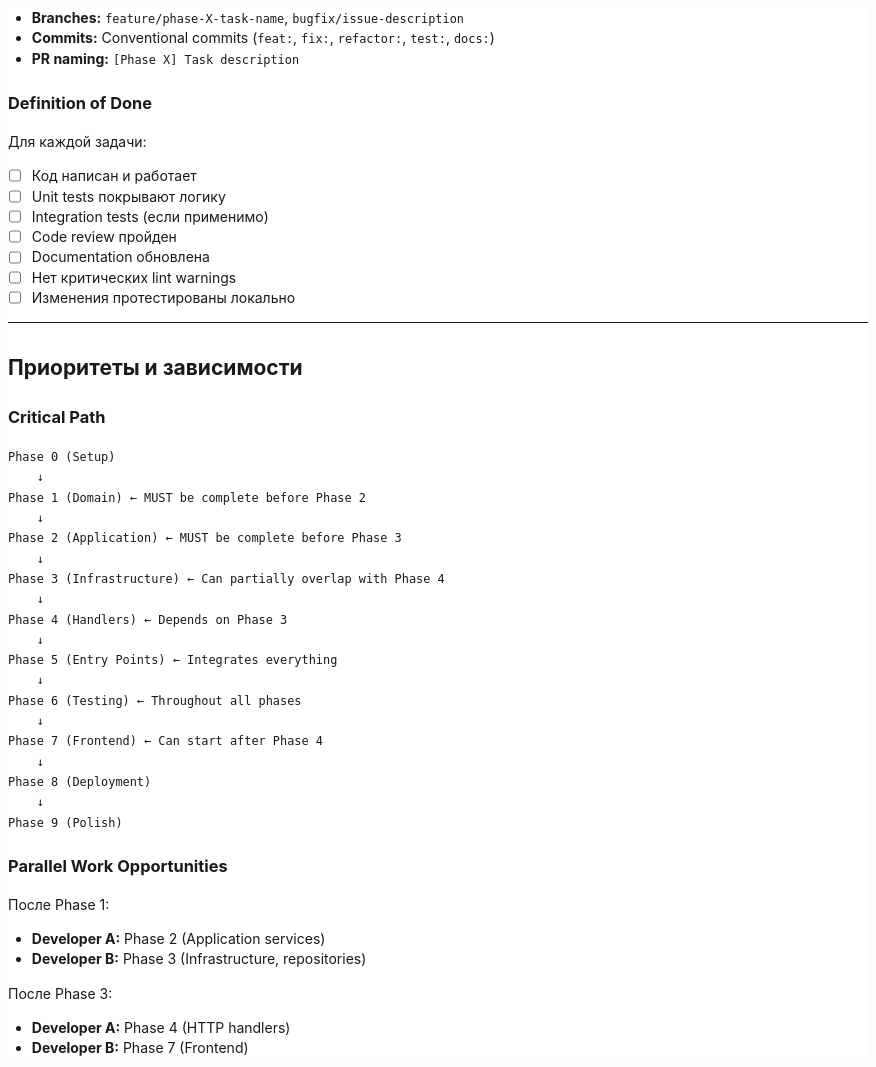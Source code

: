 - **Branches:** `feature/phase-X-task-name`, `bugfix/issue-description`
- **Commits:** Conventional commits (`feat:`, `fix:`, `refactor:`, `test:`, `docs:`)
- **PR naming:** `[Phase X] Task description`

### Definition of Done

Для каждой задачи:
- [ ] Код написан и работает
- [ ] Unit tests покрывают логику
- [ ] Integration tests (если применимо)
- [ ] Code review пройден
- [ ] Documentation обновлена
- [ ] Нет критических lint warnings
- [ ] Изменения протестированы локально

---

## Приоритеты и зависимости

### Critical Path

```
Phase 0 (Setup)
    ↓
Phase 1 (Domain) ← MUST be complete before Phase 2
    ↓
Phase 2 (Application) ← MUST be complete before Phase 3
    ↓
Phase 3 (Infrastructure) ← Can partially overlap with Phase 4
    ↓
Phase 4 (Handlers) ← Depends on Phase 3
    ↓
Phase 5 (Entry Points) ← Integrates everything
    ↓
Phase 6 (Testing) ← Throughout all phases
    ↓
Phase 7 (Frontend) ← Can start after Phase 4
    ↓
Phase 8 (Deployment)
    ↓
Phase 9 (Polish)
```

### Parallel Work Opportunities

После Phase 1:
- **Developer A:** Phase 2 (Application services)
- **Developer B:** Phase 3 (Infrastructure, repositories)

После Phase 3:
- **Developer A:** Phase 4 (HTTP handlers)
- **Developer B:** Phase 7 (Frontend)
